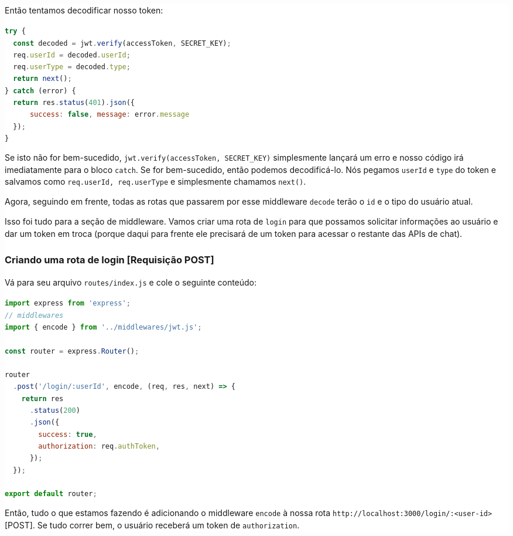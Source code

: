 Então tentamos decodificar nosso token:

```javascript
try {
  const decoded = jwt.verify(accessToken, SECRET_KEY);
  req.userId = decoded.userId;
  req.userType = decoded.type;
  return next();
} catch (error) {
  return res.status(401).json({
      success: false, message: error.message
  });
}
```

Se isto não for bem-sucedido, `jwt.verify(accessToken, SECRET_KEY)` simplesmente lançará um erro e nosso código irá imediatamente para o bloco `catch`. Se for bem-sucedido, então podemos decodificá-lo. Nós pegamos `userId` e `type` do token e salvamos como `req.userId, req.userType` e simplesmente chamamos `next()`.

Agora, seguindo em frente, todas as rotas que passarem por esse middleware `decode` terão o `id` e o tipo do usuário atual.

Isso foi tudo para a seção de middleware. Vamos criar uma rota de `login` para que possamos solicitar informações ao usuário e dar um token em troca (porque daqui para frente ele precisará de um token para acessar o restante das APIs de chat).

### Criando uma rota de login \[Requisição POST\]

Vá para seu arquivo `routes/index.js` e cole o seguinte conteúdo:

```javascript
import express from 'express';
// middlewares
import { encode } from '../middlewares/jwt.js';

const router = express.Router();

router
  .post('/login/:userId', encode, (req, res, next) => {
    return res
      .status(200)
      .json({
        success: true,
        authorization: req.authToken,
      });
  });

export default router;
```

Então, tudo o que estamos fazendo é adicionando o middleware `encode` à nossa rota `http://localhost:3000/login/:<user-id>` \[POST\]. Se tudo correr bem, o usuário receberá um token de `authorization`.


[1]: https://nodejs.org/
[2]: http://expressjs.com/
[3]: https://www.mongodb.com/
[4]: https://github.com/adeelibr/node-playground/blob/master/chapter-1-chat/guidelines/installing-mongo.md
[5]: https://docs.mongodb.com/manual/tutorial/install-mongodb-on-windows/#procedure
[6]: https://docs.mongodb.com/manual/tutorial/install-mongodb-on-os-x/#install-homebrew
[7]: https://github.com/adeelibr/node-playground/blob/master/chapter-1-chat/guidelines/installing-mongo.md
[8]: https://docs.mongodb.com/manual/administration/install-on-linux/
[9]: https://nodejs.org/en/download/
[10]: https://github.com/adeelibr/node-playground/tree/master/chapter-0-basic
[11]: https://github.com/adeelibr/node-playground/tree/master/chapter-0-basic
[12]: https://github.com/withvoid/make-validation
[13]: https://www.npmjs.com/package/@withvoid/make-validation
[14]: https://github.com/withvoid/make-validation/tree/master/example
[15]: https://github.com/adeelibr/node-playground/tree/master/chapter-1-chat
[16]: http://twitter.com/adeelibr
[17]: https://github.com/adeelibr/node-playground
[18]: https://docs.mongodb.com/manual/tutorial/install-mongodb-on-windows/#procedure
[19]: https://docs.mongodb.com/manual/tutorial/install-mongodb-on-os-x/#install-homebrew
[20]: https://github.com/adeelibr/node-playground/blob/master/chapter-1-chat/guidelines/installing-mongo.md
[21]: https://docs.mongodb.com/manual/administration/install-on-linux/
[22]: https://twitter.com/adeelibr
[23]: https://robomongo.org/
[24]: https://robomongo.org/
[25]: https://robomongo.org/
[26]: https://robomongo.org/
[27]: https://github.com/adeelibr/node-playground/tree/master/chapter-1-chat
[28]: https://docs.mongodb.com/manual/reference/connection-string/
[29]: https://mongoosejs.com/docs/deprecations.html#useunifiedtopology
[30]: https://twitter.com/adeelibr
[31]: https://github.com/adeelibr/node-playground/tree/master/chapter-1-chat
[32]: https://www.npmjs.com/package/@withvoid/make-validation
[33]: https://mongoosejs.com/docs/2.7.x/docs/methods-statics.html
[34]: https://www.getpostman.com/collections/c28b12148c3d980fc39d
[35]: https://github.com/adeelibr/node-playground/tree/master/chapter-0-basic
[36]: https://www.quora.com/Why-is-Bearer-required-before-the-token-in-Authorization-header-in-a-HTTP-request
[37]: https://twitter.com/adeelibr
[38]: https://github.com/adeelibr/node-playground/tree/master/chapter-1-chat
[39]: https://github.com/adeelibr/node-playground/tree/master/chapter-1-chat
[40]: https://docs.mongodb.com/manual/reference/operator/query/size/
[41]: https://docs.mongodb.com/manual/reference/operator/query/all/
[42]: https://www.npmjs.com/package/@withvoid/make-validation
[43]: https://docs.mongodb.com/manual/reference/operator/aggregation/match/
[44]: https://docs.mongodb.com/manual/reference/operator/aggregation/last/
[45]: https://docs.mongodb.com/manual/reference/operator/update/addToSet/
[46]: https://docs.mongodb.com/manual/reference/operator/aggregation/lookup/
[47]: https://docs.mongodb.com/manual/reference/operator/aggregation/unwind/
[48]: https://docs.mongodb.com/manual/reference/operator/aggregation/group/
[49]: https://docs.mongodb.com/manual/reference/operator/query/in/
[50]: https://github.com/adeelibr/node-playground/tree/master/chapter-1-chat
[51]: https://github.com/adeelibr/node-playground/tree/master/chapter-1-chat
[52]: https://twitter.com/adeelibr
[53]: https://github.com/adeelibr/node-playground/tree/master/chapter-1-chat
[54]: https://www.youtube.com/channel/UCGHFI8lm4QzUzFH5nnzqkjA